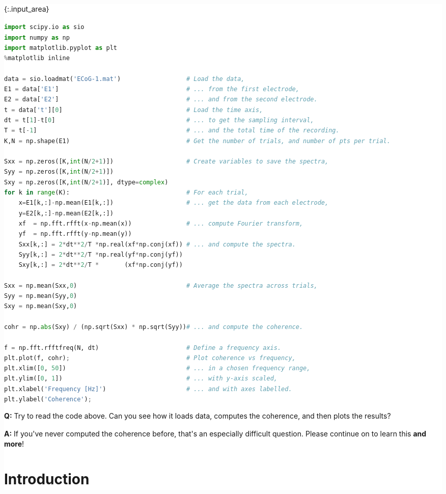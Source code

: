 

{:.input_area}
```python
import scipy.io as sio
import numpy as np
import matplotlib.pyplot as plt
%matplotlib inline

data = sio.loadmat('ECoG-1.mat')                  # Load the data,
E1 = data['E1']                                   # ... from the first electrode,
E2 = data['E2']                                   # ... and from the second electrode.
t = data['t'][0]                                  # Load the time axis,
dt = t[1]-t[0]                                    # ... to get the sampling interval,
T = t[-1]                                         # ... and the total time of the recording.
K,N = np.shape(E1)                                # Get the number of trials, and number of pts per trial.

Sxx = np.zeros([K,int(N/2+1)])		              # Create variables to save the spectra,
Syy = np.zeros([K,int(N/2+1)])
Sxy = np.zeros([K,int(N/2+1)], dtype=complex)
for k in range(K):			                      # For each trial,
    x=E1[k,:]-np.mean(E1[k,:])                    # ... get the data from each electrode,
    y=E2[k,:]-np.mean(E2[k,:])
    xf  = np.fft.rfft(x-np.mean(x))               # ... compute Fourier transform,
    yf  = np.fft.rfft(y-np.mean(y))
    Sxx[k,:] = 2*dt**2/T *np.real(xf*np.conj(xf)) # ... and compute the spectra.
    Syy[k,:] = 2*dt**2/T *np.real(yf*np.conj(yf))
    Sxy[k,:] = 2*dt**2/T *       (xf*np.conj(yf))

Sxx = np.mean(Sxx,0)		                      # Average the spectra across trials,
Syy = np.mean(Syy,0)
Sxy = np.mean(Sxy,0)

cohr = np.abs(Sxy) / (np.sqrt(Sxx) * np.sqrt(Syy))# ... and compute the coherence.

f = np.fft.rfftfreq(N, dt)                        # Define a frequency axis.
plt.plot(f, cohr);		                          # Plot coherence vs frequency,
plt.xlim([0, 50])			                      # ... in a chosen frequency range,
plt.ylim([0, 1])                                  # ... with y-axis scaled,
plt.xlabel('Frequency [Hz]')                      # ... and with axes labelled.
plt.ylabel('Coherence');
```


**Q:** Try to read the code above. Can you see how it loads data, computes the coherence, and then plots the results?

**A:** If you've never computed the coherence before, that's an especially difficult question. Please continue on to learn this **and more**!

# Introduction
